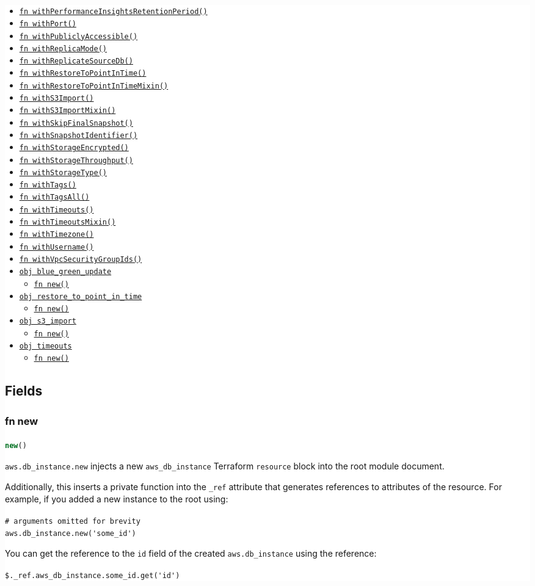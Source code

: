 * [`fn withPerformanceInsightsRetentionPeriod()`](#fn-withperformanceinsightsretentionperiod)
* [`fn withPort()`](#fn-withport)
* [`fn withPubliclyAccessible()`](#fn-withpubliclyaccessible)
* [`fn withReplicaMode()`](#fn-withreplicamode)
* [`fn withReplicateSourceDb()`](#fn-withreplicatesourcedb)
* [`fn withRestoreToPointInTime()`](#fn-withrestoretopointintime)
* [`fn withRestoreToPointInTimeMixin()`](#fn-withrestoretopointintimemixin)
* [`fn withS3Import()`](#fn-withs3import)
* [`fn withS3ImportMixin()`](#fn-withs3importmixin)
* [`fn withSkipFinalSnapshot()`](#fn-withskipfinalsnapshot)
* [`fn withSnapshotIdentifier()`](#fn-withsnapshotidentifier)
* [`fn withStorageEncrypted()`](#fn-withstorageencrypted)
* [`fn withStorageThroughput()`](#fn-withstoragethroughput)
* [`fn withStorageType()`](#fn-withstoragetype)
* [`fn withTags()`](#fn-withtags)
* [`fn withTagsAll()`](#fn-withtagsall)
* [`fn withTimeouts()`](#fn-withtimeouts)
* [`fn withTimeoutsMixin()`](#fn-withtimeoutsmixin)
* [`fn withTimezone()`](#fn-withtimezone)
* [`fn withUsername()`](#fn-withusername)
* [`fn withVpcSecurityGroupIds()`](#fn-withvpcsecuritygroupids)
* [`obj blue_green_update`](#obj-blue_green_update)
  * [`fn new()`](#fn-blue_green_updatenew)
* [`obj restore_to_point_in_time`](#obj-restore_to_point_in_time)
  * [`fn new()`](#fn-restore_to_point_in_timenew)
* [`obj s3_import`](#obj-s3_import)
  * [`fn new()`](#fn-s3_importnew)
* [`obj timeouts`](#obj-timeouts)
  * [`fn new()`](#fn-timeoutsnew)

## Fields

### fn new

```ts
new()
```


`aws.db_instance.new` injects a new `aws_db_instance` Terraform `resource`
block into the root module document.

Additionally, this inserts a private function into the `_ref` attribute that generates references to attributes of the
resource. For example, if you added a new instance to the root using:

    # arguments omitted for brevity
    aws.db_instance.new('some_id')

You can get the reference to the `id` field of the created `aws.db_instance` using the reference:

    $._ref.aws_db_instance.some_id.get('id')
